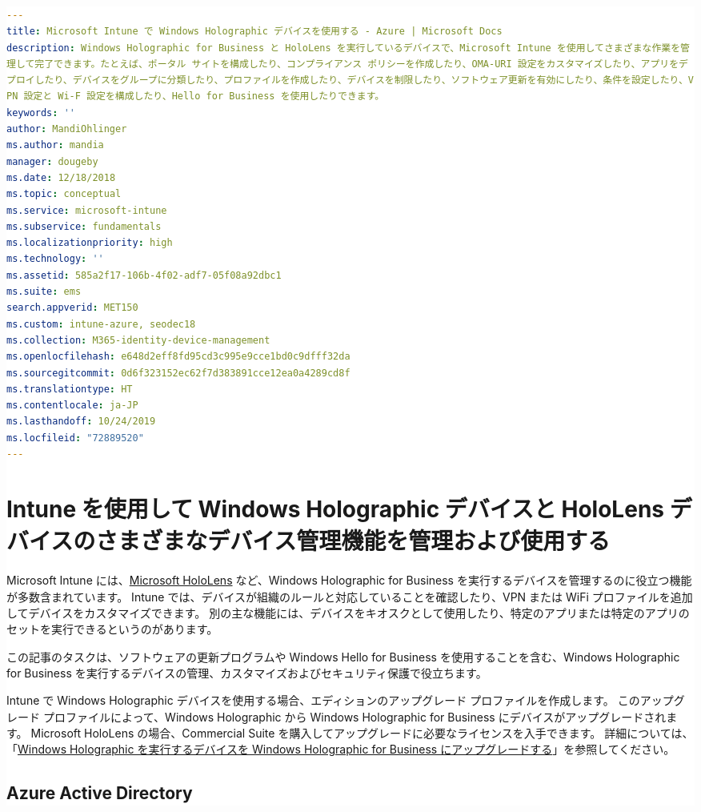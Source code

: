 ```yaml
---
title: Microsoft Intune で Windows Holographic デバイスを使用する - Azure | Microsoft Docs
description: Windows Holographic for Business と HoloLens を実行しているデバイスで、Microsoft Intune を使用してさまざまな作業を管理して完了できます。たとえば、ポータル サイトを構成したり、コンプライアンス ポリシーを作成したり、OMA-URI 設定をカスタマイズしたり、アプリをデプロイしたり、デバイスをグループに分類したり、プロファイルを作成したり、デバイスを制限したり、ソフトウェア更新を有効にしたり、条件を設定したり、VPN 設定と Wi-F 設定を構成したり、Hello for Business を使用したりできます。
keywords: ''
author: MandiOhlinger
ms.author: mandia
manager: dougeby
ms.date: 12/18/2018
ms.topic: conceptual
ms.service: microsoft-intune
ms.subservice: fundamentals
ms.localizationpriority: high
ms.technology: ''
ms.assetid: 585a2f17-106b-4f02-adf7-05f08a92dbc1
ms.suite: ems
search.appverid: MET150
ms.custom: intune-azure, seodec18
ms.collection: M365-identity-device-management
ms.openlocfilehash: e648d2eff8fd95cd3c995e9cce1bd0c9dfff32da
ms.sourcegitcommit: 0d6f323152ec62f7d383891cce12ea0a4289cd8f
ms.translationtype: HT
ms.contentlocale: ja-JP
ms.lasthandoff: 10/24/2019
ms.locfileid: "72889520"
---
```

# <a name="manage-and-use-different-device-management-features-on-windows-holographic-and-hololens-devices-with-intune"></a>Intune を使用して Windows Holographic デバイスと HoloLens デバイスのさまざまなデバイス管理機能を管理および使用する

Microsoft Intune には、[Microsoft HoloLens](https://docs.microsoft.com/hololens/) など、Windows Holographic for Business を実行するデバイスを管理するのに役立つ機能が多数含まれています。 Intune では、デバイスが組織のルールと対応していることを確認したり、VPN または WiFi プロファイルを追加してデバイスをカスタマイズできます。 別の主な機能には、デバイスをキオスクとして使用したり、特定のアプリまたは特定のアプリのセットを実行できるというのがあります。

この記事のタスクは、ソフトウェアの更新プログラムや Windows Hello for Business を使用することを含む、Windows Holographic for Business を実行するデバイスの管理、カスタマイズおよびセキュリティ保護で役立ちます。

Intune で Windows Holographic デバイスを使用する場合、エディションのアップグレード プロファイルを作成します。 このアップグレード プロファイルによって、Windows Holographic から Windows Holographic for Business にデバイスがアップグレードされます。 Microsoft HoloLens の場合、Commercial Suite を購入してアップグレードに必要なライセンスを入手できます。 詳細については、「[Windows Holographic を実行するデバイスを Windows Holographic for Business にアップグレードする](../configuration/holographic-upgrade.md)」を参照してください。

## <a name="azure-active-directory"></a>Azure Active Directory
